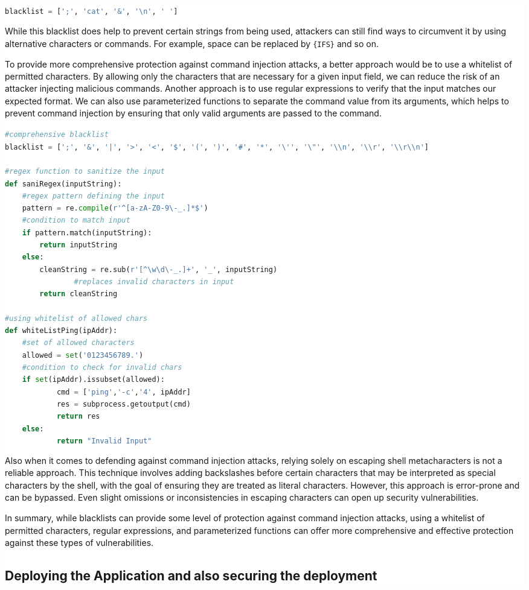 ```python
blacklist = [';', 'cat', '&', '\n', ' ']
```

While this blacklist does help to prevent certain strings from being used, attackers can still find ways to circumvent it by using alternative characters or commands. For example, space can be replaced by `{IFS}` and so on.

To provide more comprehensive protection against command injection attacks, a better approach would be to use a whitelist of permitted characters. By allowing only the characters that are necessary for a given input field, we can reduce the risk of an attacker injecting malicious commands. Another approach is to use regular expressions to verify that the input matches our expected format. We can also use parameterized functions to separate the command value from its arguments, which helps to prevent command injection by ensuring that only valid arguments are passed to the command. 

```python
#comprehensive blacklist
blacklist = [';', '&', '|', '>', '<', '$', '(', ')', '#', '*', '\'', '\"', '\\n', '\\r', '\\r\\n']

#regex function to sanitize the input
def saniRegex(inputString):
    #regex pattern defining the input
    pattern = re.compile(r'^[a-zA-Z0-9\-_.]*$')
    #condition to match input
    if pattern.match(inputString):
        return inputString
    else:
        cleanString = re.sub(r'[^\w\d\-_.]+', '_', inputString)
				#replaces invalid characters in input
        return cleanString

#using whitelist of allowed chars
def whiteListPing(ipAddr):
	#set of allowed characters
	allowed = set('0123456789.')
	#condition to check for invalid chars
	if set(ipAddr).issubset(allowed):
			cmd = ['ping','-c','4', ipAddr]
			res = subprocess.getoutput(cmd)
			return res
	else:
			return "Invalid Input"
```

Also when it comes to defending against command injection attacks, relying solely on escaping shell metacharacters is not a reliable approach. This technique involves adding backslashes before certain characters that may be interpreted as special characters by the shell, with the goal of ensuring they are treated as literal characters. However, this approach is error-prone and can be bypassed. Even slight omissions or inconsistencies in escaping characters can open up security vulnerabilities.

In summary, while blacklists can provide some level of protection against command injection attacks, using a whitelist of permitted characters, regular expressions, and parameterized functions can offer more comprehensive and effective protection against these types of vulnerabilities.

## Deploying the Application and also securing the deployment
